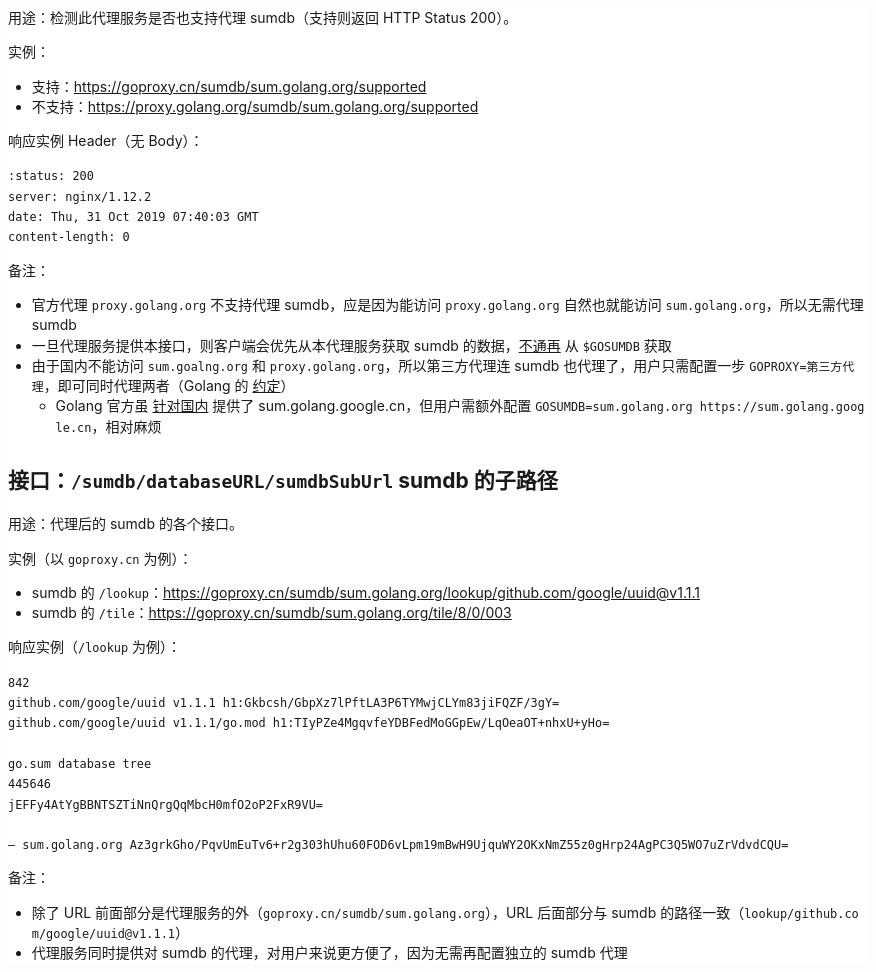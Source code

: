 用途：检测此代理服务是否也支持代理 sumdb（支持则返回 HTTP Status 200）。

实例：

- 支持：https://goproxy.cn/sumdb/sum.golang.org/supported
- 不支持：https://proxy.golang.org/sumdb/sum.golang.org/supported

响应实例 Header（无 Body）：

```
:status: 200
server: nginx/1.12.2
date: Thu, 31 Oct 2019 07:40:03 GMT
content-length: 0
```

备注：

- 官方代理 `proxy.golang.org` 不支持代理 sumdb，应是因为能访问 `proxy.golang.org` 自然也就能访问 `sum.golang.org`，所以无需代理 sumdb
- 一旦代理服务提供本接口，则客户端会优先从本代理服务获取 sumdb 的数据，[不通再](https://go.googlesource.com/proposal/+/master/design/25530-sumdb.md#proxying-a-checksum-database) 从 `$GOSUMDB` 获取
- 由于国内不能访问 `sum.goalng.org` 和 `proxy.golang.org`，所以第三方代理连 sumdb 也代理了，用户只需配置一步 `GOPROXY=第三方代理`，即可同时代理两者（Golang 的 [约定](https://go.googlesource.com/proposal/+/master/design/25530-sumdb.md#proxying-a-checksum-database)）
  - Golang 官方虽 [针对国内](https://github.com/golang/go/blob/master/src/cmd/go/internal/modfetch/sumdb.go#L70) 提供了 sum.golang.google.cn，但用户需额外配置 `GOSUMDB=sum.golang.org https://sum.golang.google.cn`，相对麻烦

## 接口：`/sumdb/databaseURL/sumdbSubUrl` sumdb 的子路径

用途：代理后的 sumdb 的各个接口。

实例（以 `goproxy.cn` 为例）：

- sumdb 的 `/lookup`：<https://goproxy.cn/sumdb/sum.golang.org/lookup/github.com/google/uuid@v1.1.1>
- sumdb 的 `/tile`：https://goproxy.cn/sumdb/sum.golang.org/tile/8/0/003

响应实例（`/lookup` 为例）：

```
842
github.com/google/uuid v1.1.1 h1:Gkbcsh/GbpXz7lPftLA3P6TYMwjCLYm83jiFQZF/3gY=
github.com/google/uuid v1.1.1/go.mod h1:TIyPZe4MgqvfeYDBFedMoGGpEw/LqOeaOT+nhxU+yHo=

go.sum database tree
445646
jEFFy4AtYgBBNTSZTiNnQrgQqMbcH0mfO2oP2FxR9VU=

— sum.golang.org Az3grkGho/PqvUmEuTv6+r2g303hUhu60FOD6vLpm19mBwH9UjquWY2OKxNmZ55z0gHrp24AgPC3Q5WO7uZrVdvdCQU=
```

备注：

- 除了 URL 前面部分是代理服务的外（`goproxy.cn/sumdb/sum.golang.org`），URL 后面部分与 sumdb 的路径一致（`lookup/github.com/google/uuid@v1.1.1`）
- 代理服务同时提供对 sumdb 的代理，对用户来说更方便了，因为无需再配置独立的 sumdb 代理
